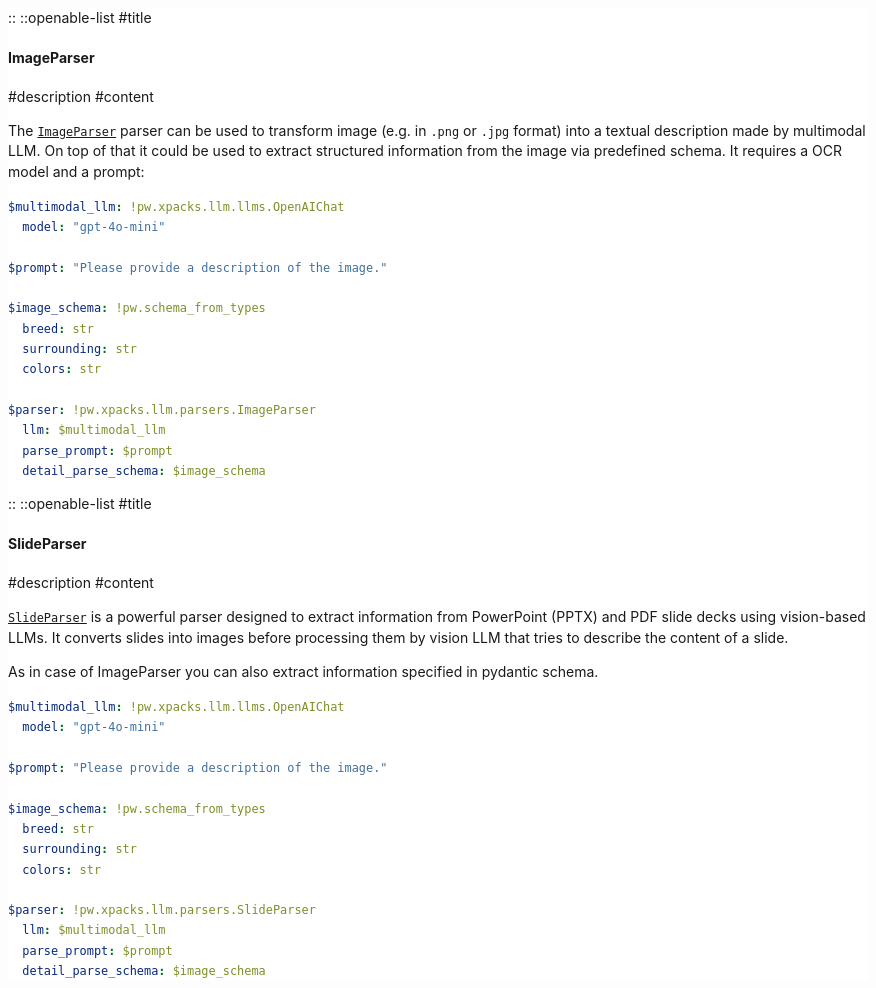 

::
::openable-list
#title
#### ImageParser
#description
#content

The [`ImageParser`](/developers/api-docs/pathway-xpacks-llm/parsers#pathway.xpacks.llm.parsers.ImageParser) parser can be used to transform image (e.g. in `.png` or `.jpg` format) into a textual description made by multimodal LLM. On top of that it could be used to extract structured information from the image via predefined schema.
It requires a OCR model and a prompt:


```yaml
$multimodal_llm: !pw.xpacks.llm.llms.OpenAIChat
  model: "gpt-4o-mini"

$prompt: "Please provide a description of the image."

$image_schema: !pw.schema_from_types
  breed: str
  surrounding: str
  colors: str

$parser: !pw.xpacks.llm.parsers.ImageParser
  llm: $multimodal_llm
  parse_prompt: $prompt
  detail_parse_schema: $image_schema
```

::
::openable-list
#title
#### SlideParser
#description
#content

[`SlideParser`](/developers/api-docs/pathway-xpacks-llm/parsers#pathway.xpacks.llm.parsers.SlideParser) is a powerful parser designed to extract information from PowerPoint (PPTX) and PDF slide decks using vision-based LLMs. 
It converts slides into images before processing them by vision LLM that tries to describe the content of a slide.

As in case of ImageParser you can also extract information specified in pydantic schema.



```yaml
$multimodal_llm: !pw.xpacks.llm.llms.OpenAIChat
  model: "gpt-4o-mini"

$prompt: "Please provide a description of the image."

$image_schema: !pw.schema_from_types
  breed: str
  surrounding: str
  colors: str

$parser: !pw.xpacks.llm.parsers.SlideParser
  llm: $multimodal_llm
  parse_prompt: $prompt
  detail_parse_schema: $image_schema
```
